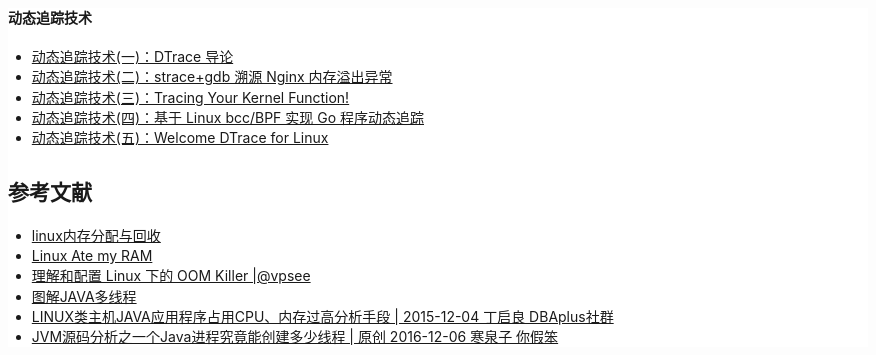 #### 动态追踪技术
- [动态追踪技术(一)：DTrace 导论](https://riboseyim.com/2016/11/26/DTrace/)
- [动态追踪技术(二)：strace+gdb 溯源 Nginx 内存溢出异常 ](https://mp.weixin.qq.com/s?__biz=MjM5MTY1MjQ3Nw==&mid=2651939588&idx=1&sn=35f71c5f88d1edf23cb2efc812ab8e6c&chksm=bd578c168a20050041c08618281691f0111f61c789097a69095933057618637fc54817815921#rd)
- [动态追踪技术(三)：Tracing Your Kernel Function!](https://riboseyim.com/2017/04/17/DTrace_FTrace/)
- [动态追踪技术(四)：基于 Linux bcc/BPF 实现 Go 程序动态追踪](https://riboseyim.com/2017/06/27/DTrace_bcc/)
- [动态追踪技术(五)：Welcome DTrace for Linux](https://riboseyim.com/2018/02/16/DTrace-Linux/)

## 参考文献
- [linux内存分配与回收](http://luodw.cc/2016/08/13/linux-cache/)
- [Linux Ate my RAM](https://www.linuxatemyram.com/)
- [理解和配置 Linux 下的 OOM Killer |@vpsee](https://www.vpsee.com/2013/10/how-to-configure-the-linux-oom-killer/)
- [图解JAVA多线程](http://github.com/zqhxuyuan/2017/10/25/Java-Threads/)
- [LINUX类主机JAVA应用程序占用CPU、内存过高分析手段 | 2015-12-04 丁启良 DBAplus社群](https://mp.weixin.qq.com/s?__biz=MzI4NTA1MDEwNg==&amp;mid=401218462&amp;idx=1&amp;sn=e2503ca6d561ef2c2111710cf76445c2&amp;scene=1&amp;srcid=1204m7T3VtJfzxOfTiCePNq5%23rd)
- [JVM源码分析之一个Java进程究竟能创建多少线程 | 原创 2016-12-06 寒泉子 你假笨](https://mp.weixin.qq.com/s/K8Y1wOloEwj1yQGEf7TnZQ)
